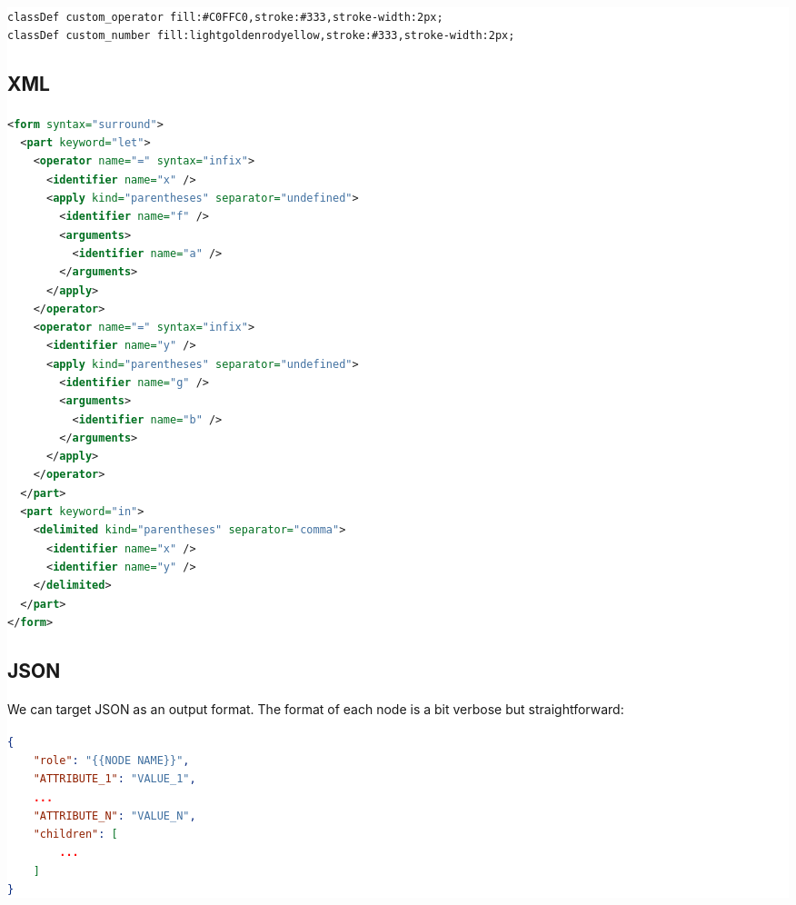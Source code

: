 ```mermaid
classDef custom_operator fill:#C0FFC0,stroke:#333,stroke-width:2px;
classDef custom_number fill:lightgoldenrodyellow,stroke:#333,stroke-width:2px;
```

## XML

```xml
<form syntax="surround">
  <part keyword="let">
    <operator name="=" syntax="infix">
      <identifier name="x" />
      <apply kind="parentheses" separator="undefined">
        <identifier name="f" />
        <arguments>
          <identifier name="a" />
        </arguments>
      </apply>
    </operator>
    <operator name="=" syntax="infix">
      <identifier name="y" />
      <apply kind="parentheses" separator="undefined">
        <identifier name="g" />
        <arguments>
          <identifier name="b" />
        </arguments>
      </apply>
    </operator>
  </part>
  <part keyword="in">
    <delimited kind="parentheses" separator="comma">
      <identifier name="x" />
      <identifier name="y" />
    </delimited>
  </part>
</form>
```

## JSON

We can target JSON as an output format. The format of each node is
a bit verbose but straightforward:

```json
{
    "role": "{{NODE NAME}}",
    "ATTRIBUTE_1": "VALUE_1", 
    ... 
    "ATTRIBUTE_N": "VALUE_N",
    "children": [ 
        ...
    ]
}
```
